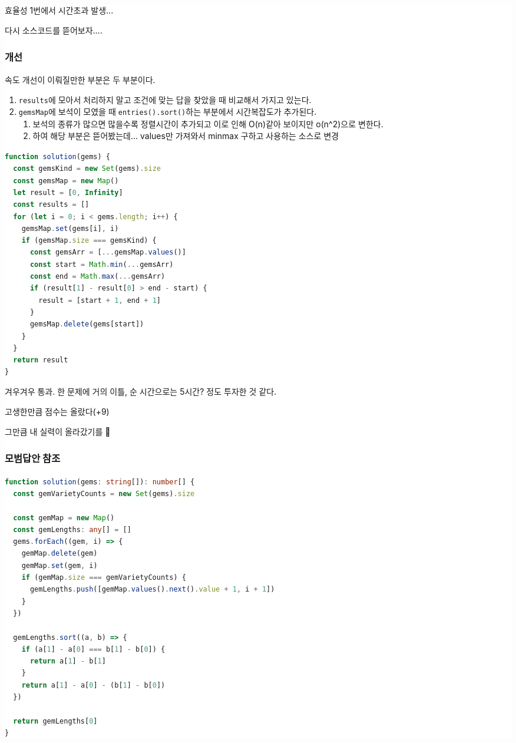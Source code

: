 효율성 1번에서 시간초과 발생...

다시 소스코드를 뜯어보자....

### 개선

속도 개선이 이뤄질만한 부분은 두 부분이다.

1. `results`에 모아서 처리하지 말고 조건에 맞는 답을 찾았을 때 비교해서 가지고 있는다.
2. `gemsMap`에 보석이 모였을 때 `entries().sort()`하는 부분에서 시간복잡도가 추가된다.
   1. 보석의 종류가 많으면 많을수록 정렬시간이 추가되고 이로 인해 O(n)같아 보이지만 o(n^2)으로 변한다.
   2. 하여 해당 부분은 뜯어봤는데... values만 가져와서 minmax 구하고 사용하는 소스로 변경

```ts
function solution(gems) {
  const gemsKind = new Set(gems).size
  const gemsMap = new Map()
  let result = [0, Infinity]
  const results = []
  for (let i = 0; i < gems.length; i++) {
    gemsMap.set(gems[i], i)
    if (gemsMap.size === gemsKind) {
      const gemsArr = [...gemsMap.values()]
      const start = Math.min(...gemsArr)
      const end = Math.max(...gemsArr)
      if (result[1] - result[0] > end - start) {
        result = [start + 1, end + 1]
      }
      gemsMap.delete(gems[start])
    }
  }
  return result
}
```

겨우겨우 통과. 한 문제에 거의 이틀, 순 시간으로는 5시간? 정도 투자한 것 같다.

고생한만큼 점수는 올랐다(+9)

그만큼 내 실력이 올라갔기를 🙏

### 모범답안 참조

```ts
function solution(gems: string[]): number[] {
  const gemVarietyCounts = new Set(gems).size

  const gemMap = new Map()
  const gemLengths: any[] = []
  gems.forEach((gem, i) => {
    gemMap.delete(gem)
    gemMap.set(gem, i)
    if (gemMap.size === gemVarietyCounts) {
      gemLengths.push([gemMap.values().next().value + 1, i + 1])
    }
  })

  gemLengths.sort((a, b) => {
    if (a[1] - a[0] === b[1] - b[0]) {
      return a[1] - b[1]
    }
    return a[1] - a[0] - (b[1] - b[0])
  })

  return gemLengths[0]
}

```